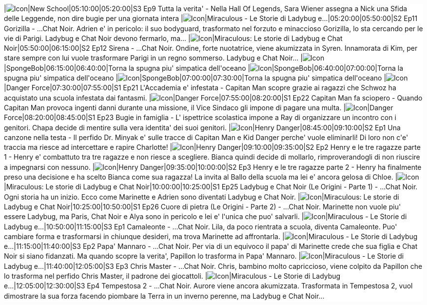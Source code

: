 |![Icon](https://guidatv.sky.it/uuid/01c28ffa-6354-4e11-b1b3-52317b0d6a43/cover?md5ChecksumParam=9cb522aa9ad57893af271711942d7eb3)|New School|05:10:00|05:20:00|S3 Ep9 Tutta la verita&#039; - Nella Hall Of Legends, Sara Wiener assegna a Nick una Sfida delle Leggende, non dire bugie per una giornata intera
|![Icon](https://guidatv.sky.it/uuid/kids_cover_l4Al8lvJi.png)|Miraculous - Le Storie di Ladybug e...|05:20:00|05:50:00|S2 Ep11 Gorizilla - ...Chat Noir. Adrien e&#039; in pericolo: il suo bodyguard, trasformato nel forzuto e minaccioso Gorizilla, lo sta cercando per le vie di Parigi. Ladybug e Chat Noir devono fermarlo, ma...
|![Icon](https://guidatv.sky.it/uuid/01ca042a-6ce3-4409-9d1a-fba641d25ad7/cover?md5ChecksumParam=b1432f820c81882eb27ba09ad90c95ba)|Miraculous: Le storie di Ladybug e Chat Noir|05:50:00|06:15:00|S2 Ep12 Sirena - ...Chat Noir. Ondine, forte nuotatrice, viene akumizzata in Syren. Innamorata di Kim, per stare sempre con lui vuole trasformare Parigi in un regno sommerso. Ladybug e Chat Noir...
|![Icon](https://guidatv.sky.it/uuid/0dc54b3b-cb4b-4ad5-bdb5-d259107bfb01/cover?md5ChecksumParam=abb16b21e5c99dfef4a31fcbc5035afc)|SpongeBob|06:15:00|06:40:00|Torna la spugna piu&#039; simpatica dell&#039;oceano
|![Icon](https://guidatv.sky.it/uuid/0dc54b3b-cb4b-4ad5-bdb5-d259107bfb01/cover?md5ChecksumParam=abb16b21e5c99dfef4a31fcbc5035afc)|SpongeBob|06:40:00|07:00:00|Torna la spugna piu&#039; simpatica dell&#039;oceano
|![Icon](https://guidatv.sky.it/uuid/0dc54b3b-cb4b-4ad5-bdb5-d259107bfb01/cover?md5ChecksumParam=abb16b21e5c99dfef4a31fcbc5035afc)|SpongeBob|07:00:00|07:30:00|Torna la spugna piu&#039; simpatica dell&#039;oceano
|![Icon](https://guidatv.sky.it/uuid/0bb10043-2654-45e4-a155-bdc2fe966b7d/cover?md5ChecksumParam=2f3d144c90355d7891d712ce5fdbbe0f)|Danger Force|07:30:00|07:55:00|S1 Ep21 L&#039;Accademia e&#039; infestata - Capitan Man scopre grazie ai ragazzi che Schwoz ha acquistato una scuola infestata dai fantasmi.
|![Icon](https://guidatv.sky.it/uuid/0bb10043-2654-45e4-a155-bdc2fe966b7d/cover?md5ChecksumParam=2f3d144c90355d7891d712ce5fdbbe0f)|Danger Force|07:55:00|08:20:00|S1 Ep22 Capitan Man fa sciopero - Quando Capitan Man provoca ingenti danni durante una missione, il Vice Sindaco gli impone di pagare una multa.
|![Icon](https://guidatv.sky.it/uuid/0bb10043-2654-45e4-a155-bdc2fe966b7d/cover?md5ChecksumParam=2f3d144c90355d7891d712ce5fdbbe0f)|Danger Force|08:20:00|08:45:00|S1 Ep23 Bugie in famiglia - L&#039; ispettrice scolastica impone a Ray di organizzare un incontro con i genitori. Chapa decide di mentire sulla vera identita&#039; dei suoi genitori.
|![Icon](https://guidatv.sky.it/uuid/0863330d-bb72-4d83-96bc-c4878ddf22e3/cover?md5ChecksumParam=aa79e904c61f5fcb6354c6087468d07c)|Henry Danger|08:45:00|09:10:00|S2 Ep1 Una canzone nella testa - Il perfido Dr. Minyak e&#039; sulle tracce di Capitan Man e Kid Danger perche&#039; vuole eliminarli! Di loro non c&#039;e&#039; traccia ma riesce ad intercettare e rapire Charlotte!
|![Icon](https://guidatv.sky.it/uuid/0e18f2f9-f48c-4988-a60c-e274c69df5ce/cover?md5ChecksumParam=6113d3f56db439b2536c97d42ee47e29)|Henry Danger|09:10:00|09:35:00|S2 Ep2 Henry e le tre ragazze parte 1 - Henry e&#039; combattuto tra tre ragazze e non riesce a scegliere. Bianca quindi decide di mollarlo, rimproverandogli di non riuscire a impegnarsi con nessuno.
|![Icon](https://guidatv.sky.it/uuid/0e18f2f9-f48c-4988-a60c-e274c69df5ce/cover?md5ChecksumParam=6113d3f56db439b2536c97d42ee47e29)|Henry Danger|09:35:00|10:00:00|S2 Ep3 Henry e le tre ragazze parte 2 - Henry ha finalmente preso una decisione e ha scelto Bianca come sua ragazza! La invita al Ballo della scuola ma lei e&#039; ancora gelosa di Chloe.
|![Icon](https://guidatv.sky.it/uuid/0373e08d-aff6-4db7-abc3-fdcd1697871f/cover?md5ChecksumParam=98e8e9fb9dae365bc7442987ce812c63)|Miraculous: Le storie di Ladybug e Chat Noir|10:00:00|10:25:00|S1 Ep25 Ladybug e Chat Noir (Le Origini - Parte 1) - ...Chat Noir. Ogni storia ha un inizio. Ecco come Marinette e Adrien sono diventati Ladybug e Chat Noir.
|![Icon](https://guidatv.sky.it/uuid/0373e08d-aff6-4db7-abc3-fdcd1697871f/cover?md5ChecksumParam=98e8e9fb9dae365bc7442987ce812c63)|Miraculous: Le storie di Ladybug e Chat Noir|10:25:00|10:50:00|S1 Ep26 Cuore di pietra (Le Origini - Parte 2) - ...Chat Noir. Marinette non vuole piu&#039; essere Ladybug, ma Paris, Chat Noir e Alya sono in pericolo e lei e&#039; l&#039;unica che puo&#039; salvarli.
|![Icon](https://guidatv.sky.it/uuid/kids_cover_l4Al8lvJi.png)|Miraculous - Le Storie di Ladybug e...|10:50:00|11:15:00|S3 Ep1 Camaleonte - ...Chat Noir. Lila, da poco rientrata a scuola, diventa Camaleonte. Puo&#039; cambiare forma e trasformarsi in chiunque desideri, ma trova Marinette ad affrontarla.
|![Icon](https://guidatv.sky.it/uuid/kids_cover_l4Al8lvJi.png)|Miraculous - Le Storie di Ladybug e...|11:15:00|11:40:00|S3 Ep2 Papa&#039; Mannaro - ...Chat Noir. Per via di un equivoco il papa&#039; di Marinette crede che sua figlia e Chat Noir si siano fidanzati. Ma quando scopre la verita&#039;, Papillon lo trasforma in Papa&#039; Mannaro.
|![Icon](https://guidatv.sky.it/uuid/kids_cover_l4Al8lvJi.png)|Miraculous - Le Storie di Ladybug e...|11:40:00|12:05:00|S3 Ep3 Chris Master - ...Chat Noir. Chris, bambino molto capriccioso, viene colpito da Papillon che lo trasforma nel perfido Chris Master, il padrone dei giocattoli.
|![Icon](https://guidatv.sky.it/uuid/kids_cover_l4Al8lvJi.png)|Miraculous - Le Storie di Ladybug e...|12:05:00|12:30:00|S3 Ep4 Tempestosa 2 - ...Chat Noir. Aurore viene ancora akumizzata. Trasformata in Tempestosa 2, vuol dimostrare la sua forza facendo piombare la Terra in un inverno perenne, ma Ladybug e Chat Noir...